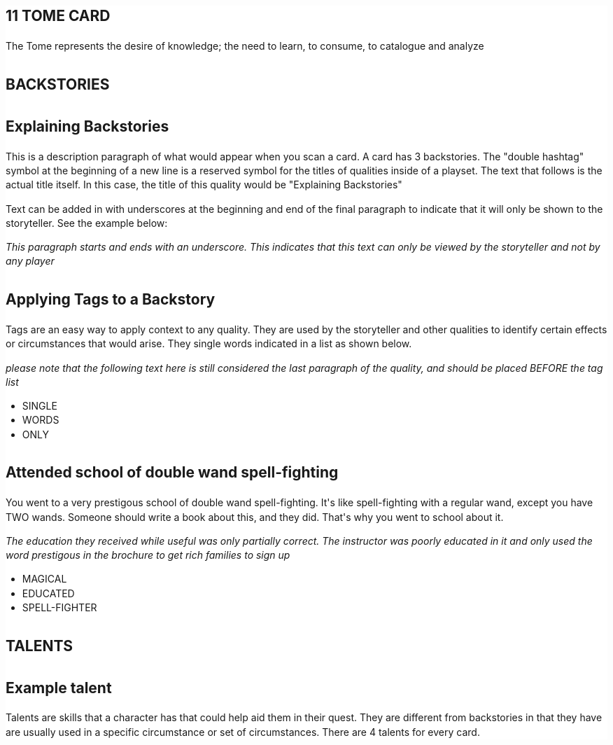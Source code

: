 11 TOME CARD
---
The Tome represents the desire of knowledge; the need to learn, to consume, to catalogue and analyze


BACKSTORIES
---
## Explaining Backstories
This is a description paragraph of what would appear when you scan a card. A card has 3 backstories. The "double hashtag" symbol at the beginning of a new line is a reserved symbol for the titles of qualities inside of a playset. The text that follows is the actual title itself. In this case, the title of this quality would be "Explaining Backstories"

Text can be added in with underscores at the beginning and end of the final paragraph to indicate that it will only be shown to the storyteller. See the example below:

_This paragraph starts and ends with an underscore. This indicates that this text can only be viewed by the storyteller and not by any player_

## Applying Tags to a Backstory
Tags are an easy way to apply context to any quality. They are used by the storyteller and other qualities to identify certain effects or circumstances that would arise. They single words indicated in a list as shown below.

_please note that the following text here is still considered the last paragraph of the quality, and should be placed BEFORE the tag list_

- SINGLE
- WORDS
- ONLY

## Attended school of double wand spell-fighting
You went to a very prestigous school of double wand spell-fighting. It's like spell-fighting with a regular wand, except you have TWO wands. Someone should write a book about this, and they did. That's why you went to school about it.

_The education they received while useful was only partially correct. The instructor was poorly educated in it and only used the word prestigous in the brochure to get rich families to sign up_

- MAGICAL
- EDUCATED
- SPELL-FIGHTER


TALENTS
---
## Example talent
Talents are skills that a character has that could help aid them in their quest. They are different from backstories in that they have are usually used in a specific circumstance or set of circumstances. There are 4 talents for every card.
